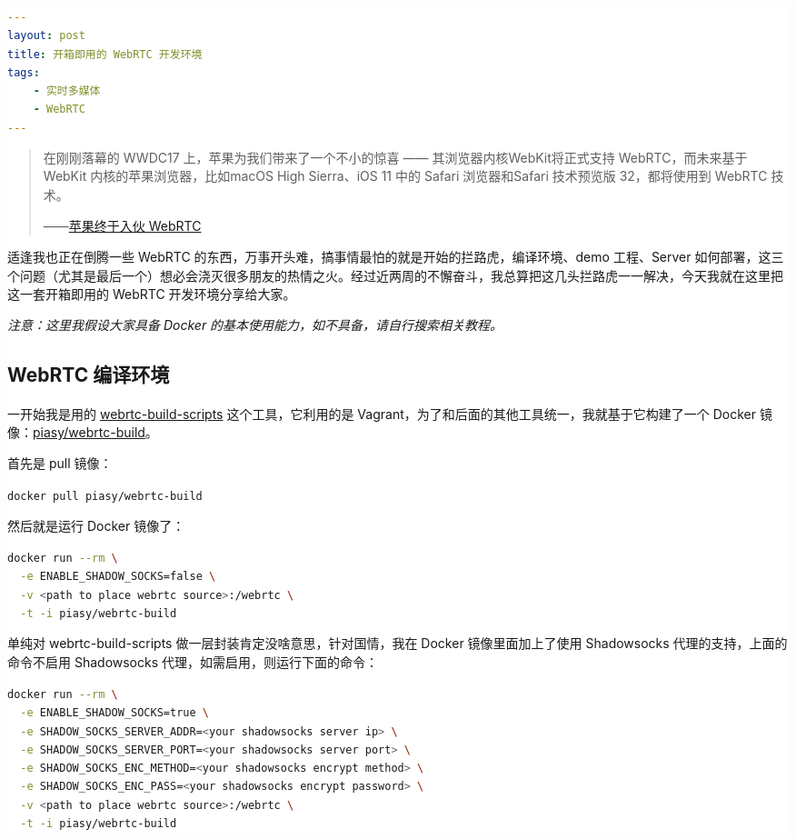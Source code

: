 ```yaml
---
layout: post
title: 开箱即用的 WebRTC 开发环境
tags:
    - 实时多媒体
    - WebRTC
---
```


> 在刚刚落幕的 WWDC17 上，苹果为我们带来了一个不小的惊喜 —— 其浏览器内核WebKit将正式支持 WebRTC，而未来基于 WebKit 内核的苹果浏览器，比如macOS High Sierra、iOS 11 中的 Safari 浏览器和Safari 技术预览版 32，都将使用到 WebRTC 技术。
>
> ——[苹果终于入伙 WebRTC](https://mp.weixin.qq.com/s?__biz=MjM5MjAwODM4MA==&mid=2650689194&idx=1&sn=997dbb3a92daae03482ca8502f145ceb&chksm=bea63f7989d1b66fe8a1e484d1d4a18ffb2810e69a16bce01c5780c95264bc3f94395d5563bf&mpshare=1&scene=1&srcid=0612TAozPhE88lObIrNkhzFD&key=5e973e5d3cae484af799943e3987b5adc5b8149e99f20cb5aea564465da13525fe121e5d65e7301e3169394061a522986df8b6781b3a4e7231c2200826827631986e3226bebb2d49d679a21683cc8460&ascene=0&uin=MzMwMTQwNjU1&devicetype=iMac+MacBookPro13%2C3+OSX+OSX+10.12.5+build(16F73)&version=12020810&nettype=WIFI&fontScale=100&pass_ticket=xYBB6JseSePyVd3Fu%2B7LTCQZRCx1ebQmLZ4pwGPyccIdlW4e2GW2zS%2FmsfLrusfI)

适逢我也正在倒腾一些 WebRTC 的东西，万事开头难，搞事情最怕的就是开始的拦路虎，编译环境、demo 工程、Server 如何部署，这三个问题（尤其是最后一个）想必会浇灭很多朋友的热情之火。经过近两周的不懈奋斗，我总算把这几头拦路虎一一解决，今天我就在这里把这一套开箱即用的 WebRTC 开发环境分享给大家。

_注意：这里我假设大家具备 Docker 的基本使用能力，如不具备，请自行搜索相关教程。_

## WebRTC 编译环境

一开始我是用的 [webrtc-build-scripts](https://github.com/Piasy/webrtc-build-scripts) 这个工具，它利用的是 Vagrant，为了和后面的其他工具统一，我就基于它构建了一个 Docker 镜像：[piasy/webrtc-build](https://hub.docker.com/r/piasy/webrtc-build)。

首先是 pull 镜像：

``` bash
docker pull piasy/webrtc-build
```

然后就是运行 Docker 镜像了：

``` bash
docker run --rm \
  -e ENABLE_SHADOW_SOCKS=false \
  -v <path to place webrtc source>:/webrtc \
  -t -i piasy/webrtc-build
```

单纯对 webrtc-build-scripts 做一层封装肯定没啥意思，针对国情，我在 Docker 镜像里面加上了使用 Shadowsocks 代理的支持，上面的命令不启用 Shadowsocks 代理，如需启用，则运行下面的命令：

``` bash
docker run --rm \
  -e ENABLE_SHADOW_SOCKS=true \
  -e SHADOW_SOCKS_SERVER_ADDR=<your shadowsocks server ip> \
  -e SHADOW_SOCKS_SERVER_PORT=<your shadowsocks server port> \
  -e SHADOW_SOCKS_ENC_METHOD=<your shadowsocks encrypt method> \
  -e SHADOW_SOCKS_ENC_PASS=<your shadowsocks encrypt password> \
  -v <path to place webrtc source>:/webrtc \
  -t -i piasy/webrtc-build
```
